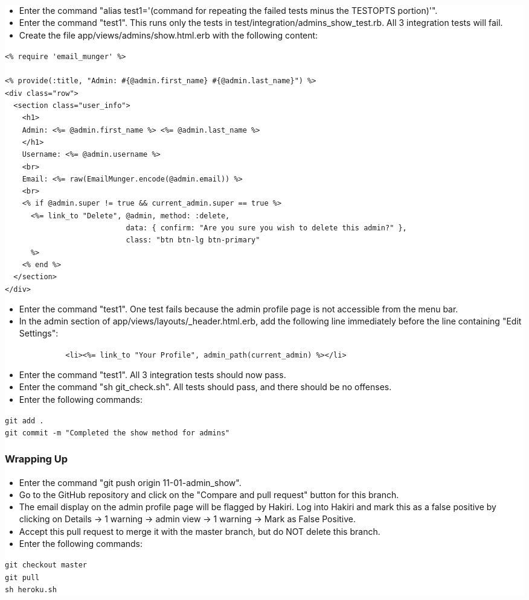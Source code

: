* Enter the command "alias test1='(command for repeating the failed tests minus the TESTOPTS portion)'".
* Enter the command "test1". This runs only the tests in test/integration/admins_show_test.rb. All 3 integration tests will fail.
* Create the file app/views/admins/show.html.erb with the following content:
```
<% require 'email_munger' %>

<% provide(:title, "Admin: #{@admin.first_name} #{@admin.last_name}") %>
<div class="row">
  <section class="user_info">
    <h1>
    Admin: <%= @admin.first_name %> <%= @admin.last_name %>
    </h1>
    Username: <%= @admin.username %>
    <br>
    Email: <%= raw(EmailMunger.encode(@admin.email)) %>
    <br>
    <% if @admin.super != true && current_admin.super == true %>
      <%= link_to "Delete", @admin, method: :delete,
                            data: { confirm: "Are you sure you wish to delete this admin?" },
                            class: "btn btn-lg btn-primary"
      %>
    <% end %>
  </section>
</div>
```
* Enter the command "test1".  One test fails because the admin profile page is not accessible from the menu bar.
* In the admin section of app/views/layouts/_header.html.erb, add the following line immediately before the line containing "Edit Settings":
```
              <li><%= link_to "Your Profile", admin_path(current_admin) %></li>
```
* Enter the command "test1".  All 3 integration tests should now pass.
* Enter the command "sh git_check.sh".  All tests should pass, and there should be no offenses.
* Enter the following commands:
```
git add .
git commit -m "Completed the show method for admins"
```

### Wrapping Up
* Enter the command "git push origin 11-01-admin_show".
* Go to the GitHub repository and click on the "Compare and pull request" button for this branch.
* The email display on the admin profile page will be flagged by Hakiri. Log into Hakiri and mark this as a false positive by clicking on Details -> 1 warning -> admin view -> 1 warning -> Mark as False Positive.
* Accept this pull request to merge it with the master branch, but do NOT delete this branch.
* Enter the following commands:
```
git checkout master
git pull
sh heroku.sh
```
